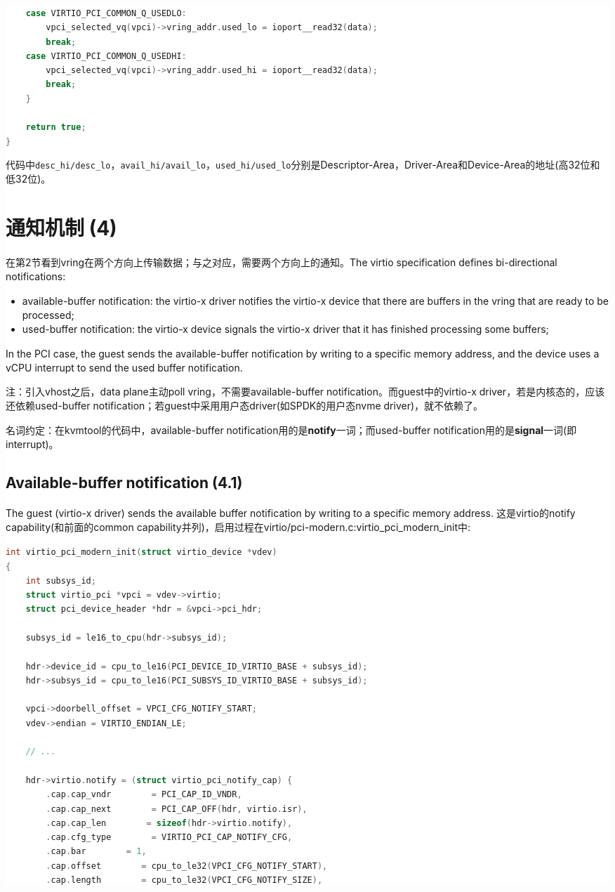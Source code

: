 ```c
    case VIRTIO_PCI_COMMON_Q_USEDLO:
        vpci_selected_vq(vpci)->vring_addr.used_lo = ioport__read32(data);
        break;
    case VIRTIO_PCI_COMMON_Q_USEDHI:
        vpci_selected_vq(vpci)->vring_addr.used_hi = ioport__read32(data);
        break;
    }

    return true;
}
```

代码中`desc_hi/desc_lo`，`avail_hi/avail_lo`，`used_hi/used_lo`分别是Descriptor-Area，Driver-Area和Device-Area的地址(高32位和低32位)。

# 通知机制 (4)

在第2节看到vring在两个方向上传输数据；与之对应，需要两个方向上的通知。The virtio specification defines bi-directional notifications:

- available-buffer notification: the virtio-x driver notifies the virtio-x device that there are buffers in the vring that are ready to be processed;
- used-buffer notification: the virtio-x device signals the virtio-x driver that it has finished processing some buffers;

In the PCI case, the guest sends the available-buffer notification by writing to a specific memory address, and the device uses a vCPU interrupt to send the used buffer notification.

注：引入vhost之后，data plane主动poll vring，不需要available-buffer notification。而guest中的virtio-x driver，若是内核态的，应该还依赖used-buffer notification；若guest中采用用户态driver(如SPDK的用户态nvme driver)，就不依赖了。

名词约定：在kvmtool的代码中，available-buffer notification用的是**notify**一词；而used-buffer notification用的是**signal**一词(即interrupt)。

## Available-buffer notification (4.1)

The guest (virtio-x driver) sends the available buffer notification by writing to a specific memory address. 这是virtio的notify capability(和前面的common capability并列)，启用过程在virtio/pci-modern.c:virtio_pci_modern_init中:

```c
int virtio_pci_modern_init(struct virtio_device *vdev)
{
    int subsys_id;
    struct virtio_pci *vpci = vdev->virtio;
    struct pci_device_header *hdr = &vpci->pci_hdr;

    subsys_id = le16_to_cpu(hdr->subsys_id);

    hdr->device_id = cpu_to_le16(PCI_DEVICE_ID_VIRTIO_BASE + subsys_id);
    hdr->subsys_id = cpu_to_le16(PCI_SUBSYS_ID_VIRTIO_BASE + subsys_id);

    vpci->doorbell_offset = VPCI_CFG_NOTIFY_START;
    vdev->endian = VIRTIO_ENDIAN_LE;

    // ...

    hdr->virtio.notify = (struct virtio_pci_notify_cap) {
        .cap.cap_vndr        = PCI_CAP_ID_VNDR,
        .cap.cap_next        = PCI_CAP_OFF(hdr, virtio.isr),
        .cap.cap_len        = sizeof(hdr->virtio.notify),
        .cap.cfg_type        = VIRTIO_PCI_CAP_NOTIFY_CFG,
        .cap.bar        = 1,
        .cap.offset        = cpu_to_le32(VPCI_CFG_NOTIFY_START),
        .cap.length        = cpu_to_le32(VPCI_CFG_NOTIFY_SIZE),
```